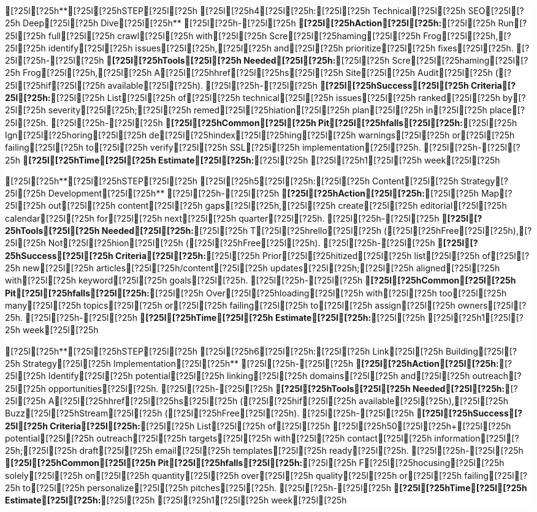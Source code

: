 
[?25l[?25h**[?25l[?25hSTEP[?25l[?25h [?25l[?25h4[?25l[?25h:[?25l[?25h Technical[?25l[?25h SEO[?25l[?25h Deep[?25l[?25h Dive[?25l[?25h**
[?25l[?25h-[?25l[?25h **[?25l[?25hAction[?25l[?25h:**[?25l[?25h Run[?25l[?25h full[?25l[?25h crawl[?25l[?25h with[?25l[?25h Scre[?25l[?25haming[?25l[?25h Frog[?25l[?25h,[?25l[?25h identify[?25l[?25h issues[?25l[?25h,[?25l[?25h and[?25l[?25h prioritize[?25l[?25h fixes[?25l[?25h.
[?25l[?25h-[?25l[?25h **[?25l[?25hTools[?25l[?25h Needed[?25l[?25h:**[?25l[?25h Scre[?25l[?25haming[?25l[?25h Frog[?25l[?25h,[?25l[?25h A[?25l[?25hhref[?25l[?25hs[?25l[?25h Site[?25l[?25h Audit[?25l[?25h ([?25l[?25hif[?25l[?25h available[?25l[?25h).
[?25l[?25h-[?25l[?25h **[?25l[?25hSuccess[?25l[?25h Criteria[?25l[?25h:**[?25l[?25h List[?25l[?25h of[?25l[?25h technical[?25l[?25h issues[?25l[?25h ranked[?25l[?25h by[?25l[?25h severity[?25l[?25h;[?25l[?25h remed[?25l[?25hiation[?25l[?25h plan[?25l[?25h in[?25l[?25h place[?25l[?25h.
[?25l[?25h-[?25l[?25h **[?25l[?25hCommon[?25l[?25h Pit[?25l[?25hfalls[?25l[?25h:**[?25l[?25h Ign[?25l[?25horing[?25l[?25h de[?25l[?25hindex[?25l[?25hing[?25l[?25h warnings[?25l[?25h or[?25l[?25h failing[?25l[?25h to[?25l[?25h verify[?25l[?25h SSL[?25l[?25h implementation[?25l[?25h.
[?25l[?25h-[?25l[?25h **[?25l[?25hTime[?25l[?25h Estimate[?25l[?25h:**[?25l[?25h [?25l[?25h1[?25l[?25h week[?25l[?25h

[?25l[?25h**[?25l[?25hSTEP[?25l[?25h [?25l[?25h5[?25l[?25h:[?25l[?25h Content[?25l[?25h Strategy[?25l[?25h Development[?25l[?25h**
[?25l[?25h-[?25l[?25h **[?25l[?25hAction[?25l[?25h:**[?25l[?25h Map[?25l[?25h out[?25l[?25h content[?25l[?25h gaps[?25l[?25h,[?25l[?25h create[?25l[?25h editorial[?25l[?25h calendar[?25l[?25h for[?25l[?25h next[?25l[?25h quarter[?25l[?25h.
[?25l[?25h-[?25l[?25h **[?25l[?25hTools[?25l[?25h Needed[?25l[?25h:**[?25l[?25h T[?25l[?25hrello[?25l[?25h ([?25l[?25hFree[?25l[?25h),[?25l[?25h Not[?25l[?25hion[?25l[?25h ([?25l[?25hFree[?25l[?25h).
[?25l[?25h-[?25l[?25h **[?25l[?25hSuccess[?25l[?25h Criteria[?25l[?25h:**[?25l[?25h Prior[?25l[?25hitized[?25l[?25h list[?25l[?25h of[?25l[?25h new[?25l[?25h articles[?25l[?25h/content[?25l[?25h updates[?25l[?25h;[?25l[?25h aligned[?25l[?25h with[?25l[?25h keyword[?25l[?25h goals[?25l[?25h.
[?25l[?25h-[?25l[?25h **[?25l[?25hCommon[?25l[?25h Pit[?25l[?25hfalls[?25l[?25h:**[?25l[?25h Over[?25l[?25hloading[?25l[?25h with[?25l[?25h too[?25l[?25h many[?25l[?25h topics[?25l[?25h or[?25l[?25h failing[?25l[?25h to[?25l[?25h assign[?25l[?25h owners[?25l[?25h.
[?25l[?25h-[?25l[?25h **[?25l[?25hTime[?25l[?25h Estimate[?25l[?25h:**[?25l[?25h [?25l[?25h1[?25l[?25h week[?25l[?25h

[?25l[?25h**[?25l[?25hSTEP[?25l[?25h [?25l[?25h6[?25l[?25h:[?25l[?25h Link[?25l[?25h Building[?25l[?25h Strategy[?25l[?25h Implementation[?25l[?25h**
[?25l[?25h-[?25l[?25h **[?25l[?25hAction[?25l[?25h:**[?25l[?25h Identify[?25l[?25h potential[?25l[?25h linking[?25l[?25h domains[?25l[?25h and[?25l[?25h outreach[?25l[?25h opportunities[?25l[?25h.
[?25l[?25h-[?25l[?25h **[?25l[?25hTools[?25l[?25h Needed[?25l[?25h:**[?25l[?25h A[?25l[?25hhref[?25l[?25hs[?25l[?25h ([?25l[?25hif[?25l[?25h available[?25l[?25h),[?25l[?25h Buzz[?25l[?25hStream[?25l[?25h ([?25l[?25hFree[?25l[?25h).
[?25l[?25h-[?25l[?25h **[?25l[?25hSuccess[?25l[?25h Criteria[?25l[?25h:**[?25l[?25h List[?25l[?25h of[?25l[?25h [?25l[?25h50[?25l[?25h+[?25l[?25h potential[?25l[?25h outreach[?25l[?25h targets[?25l[?25h with[?25l[?25h contact[?25l[?25h information[?25l[?25h;[?25l[?25h draft[?25l[?25h email[?25l[?25h templates[?25l[?25h ready[?25l[?25h.
[?25l[?25h-[?25l[?25h **[?25l[?25hCommon[?25l[?25h Pit[?25l[?25hfalls[?25l[?25h:**[?25l[?25h F[?25l[?25hocusing[?25l[?25h solely[?25l[?25h on[?25l[?25h quantity[?25l[?25h over[?25l[?25h quality[?25l[?25h or[?25l[?25h failing[?25l[?25h to[?25l[?25h personalize[?25l[?25h pitches[?25l[?25h.
[?25l[?25h-[?25l[?25h **[?25l[?25hTime[?25l[?25h Estimate[?25l[?25h:**[?25l[?25h [?25l[?25h1[?25l[?25h week[?25l[?25h
